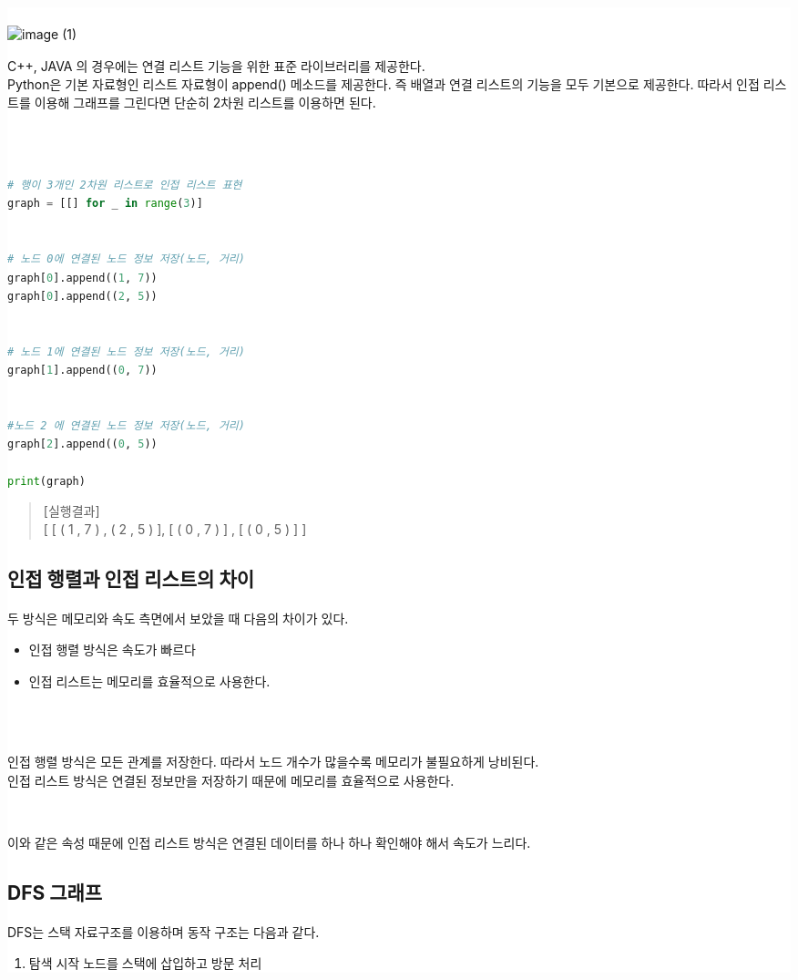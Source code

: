 <br>

<img width="600" alt="image (1)" src="https://github.com/user-attachments/assets/c3a01e2b-c222-4b3f-89da-8e8b6ba86c3e">

<br>

C++, JAVA 의 경우에는 연결 리스트 기능을 위한 표준 라이브러리를 제공한다.<br>
Python은 기본 자료형인 리스트 자료형이 append() 메소드를 제공한다. 즉 배열과 연결 리스트의 기능을 모두 기본으로 제공한다. 따라서 인접 리스트를 이용해 그래프를 그린다면 단순히 2차원 리스트를 이용하면 된다.

<br><Br>

```py
# 행이 3개인 2차원 리스트로 인접 리스트 표현
graph = [[] for _ in range(3)]


# 노드 0에 연결된 노드 정보 저장(노드, 거리)
graph[0].append((1, 7))
graph[0].append((2, 5))


# 노드 1에 연결된 노드 정보 저장(노드, 거리)
graph[1].append((0, 7))


#노드 2 에 연결된 노드 정보 저장(노드, 거리)
graph[2].append((0, 5))

print(graph)
```
> [실행결과]<br>
> [ [ ( 1 , 7 ) , ( 2 , 5 ) ], [ ( 0 , 7 ) ] , [ ( 0 , 5 ) ] ]


## 인접 행렬과 인접 리스트의 차이
두 방식은 메모리와 속도 측면에서 보았을 때 다음의 차이가 있다.

- 인접 행렬 방식은 속도가 빠르다
  
- 인접 리스트는 메모리를 효율적으로 사용한다.

<Br><br>

인접 행렬 방식은 모든 관계를 저장한다. 따라서 노드 개수가 많을수록 메모리가 불필요하게 낭비된다.<br> 인접 리스트 방식은 연결된 정보만을 저장하기 때문에 메모리를 효율적으로 사용한다.

<br>

이와 같은 속성 때문에 인접 리스트 방식은 연결된 데이터를 하나 하나 확인해야 해서 속도가 느리다. 

## DFS 그래프
DFS는 스택 자료구조를 이용하며 동작 구조는 다음과 같다.

1. 탐색 시작 노드를 스택에 삽입하고 방문 처리
